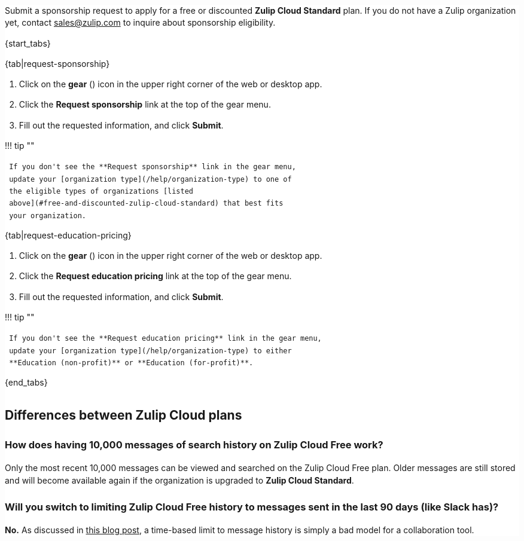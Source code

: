Submit a sponsorship request to apply for a free or discounted **Zulip Cloud
Standard** plan. If you do not have a Zulip organization yet, contact
[sales@zulip.com](mailto:sales@zulip.com) to inquire about sponsorship
eligibility.

{start_tabs}

{tab|request-sponsorship}

1. Click on the **gear** (<i class="zulip-icon zulip-icon-gear"></i>) icon in
   the upper right corner of the web or desktop app.

1. Click the **Request sponsorship** link at the top of the gear menu.

1. Fill out the requested information, and click **Submit**.

!!! tip ""

     If you don't see the **Request sponsorship** link in the gear menu,
     update your [organization type](/help/organization-type) to one of
     the eligible types of organizations [listed
     above](#free-and-discounted-zulip-cloud-standard) that best fits
     your organization.

{tab|request-education-pricing}

1. Click on the **gear** (<i class="zulip-icon zulip-icon-gear"></i>) icon in
   the upper right corner of the web or desktop app.

1. Click the **Request education pricing** link at the top of the gear menu.

1. Fill out the requested information, and click **Submit**.

!!! tip ""

     If you don't see the **Request education pricing** link in the gear menu,
     update your [organization type](/help/organization-type) to either
     **Education (non-profit)** or **Education (for-profit)**.

{end_tabs}

## Differences between Zulip Cloud plans

### How does having 10,000 messages of search history on Zulip Cloud Free work?

Only the most recent 10,000 messages can be viewed and searched on the Zulip
Cloud Free plan. Older messages are still stored and will become available
again if the organization is upgraded to **Zulip Cloud Standard**.

### Will you switch to limiting Zulip Cloud Free history to messages sent in the last 90 days (like Slack has)?

**No.** As discussed in [this blog
post](https://blog.zulip.com/2022/08/26/why-slacks-free-plan-change-is-causing-an-exodus/),
a time-based limit to message history is simply a bad model for a collaboration
tool.
